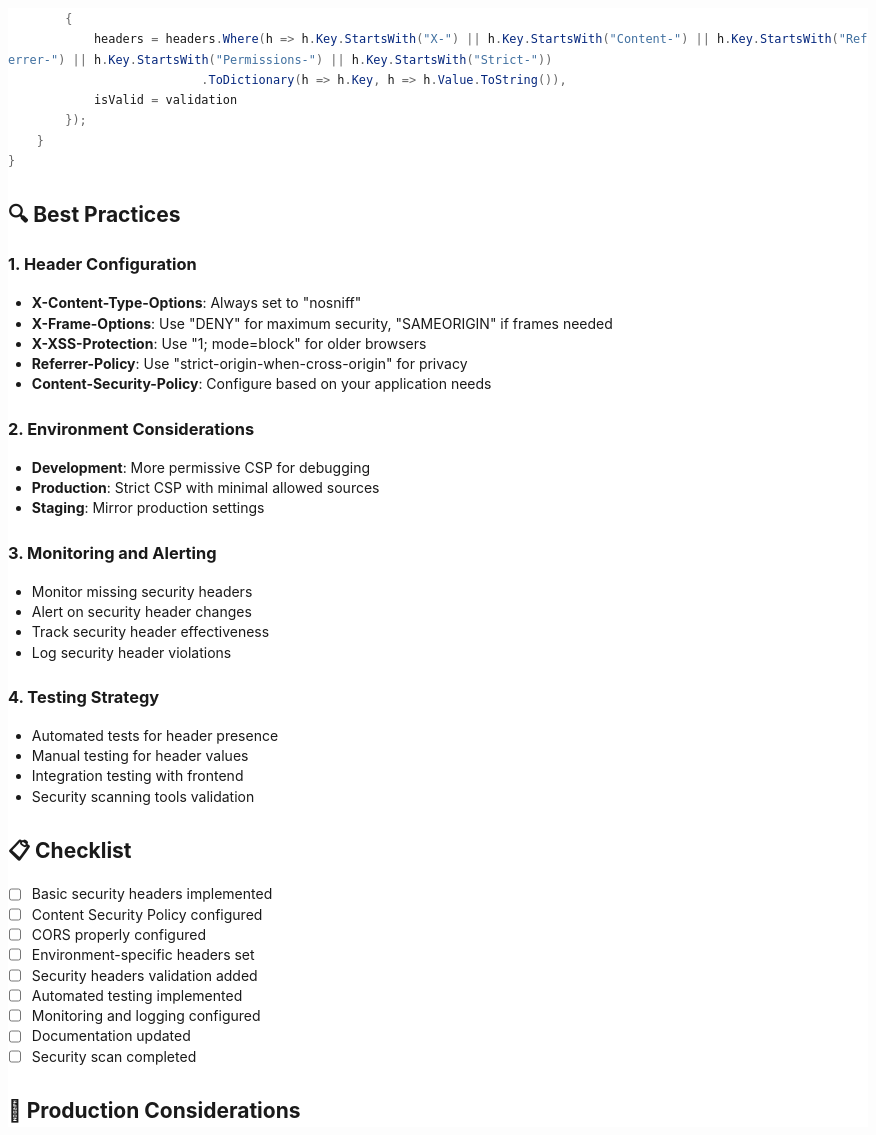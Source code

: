 ```csharp
        {
            headers = headers.Where(h => h.Key.StartsWith("X-") || h.Key.StartsWith("Content-") || h.Key.StartsWith("Referrer-") || h.Key.StartsWith("Permissions-") || h.Key.StartsWith("Strict-"))
                           .ToDictionary(h => h.Key, h => h.Value.ToString()),
            isValid = validation
        });
    }
}
```

## 🔍 Best Practices

### 1. Header Configuration
- **X-Content-Type-Options**: Always set to "nosniff"
- **X-Frame-Options**: Use "DENY" for maximum security, "SAMEORIGIN" if frames needed
- **X-XSS-Protection**: Use "1; mode=block" for older browsers
- **Referrer-Policy**: Use "strict-origin-when-cross-origin" for privacy
- **Content-Security-Policy**: Configure based on your application needs

### 2. Environment Considerations
- **Development**: More permissive CSP for debugging
- **Production**: Strict CSP with minimal allowed sources
- **Staging**: Mirror production settings

### 3. Monitoring and Alerting
- Monitor missing security headers
- Alert on security header changes
- Track security header effectiveness
- Log security header violations

### 4. Testing Strategy
- Automated tests for header presence
- Manual testing for header values
- Integration testing with frontend
- Security scanning tools validation

## 📋 Checklist

- [ ] Basic security headers implemented
- [ ] Content Security Policy configured
- [ ] CORS properly configured
- [ ] Environment-specific headers set
- [ ] Security headers validation added
- [ ] Automated testing implemented
- [ ] Monitoring and logging configured
- [ ] Documentation updated
- [ ] Security scan completed

## 🚀 Production Considerations
